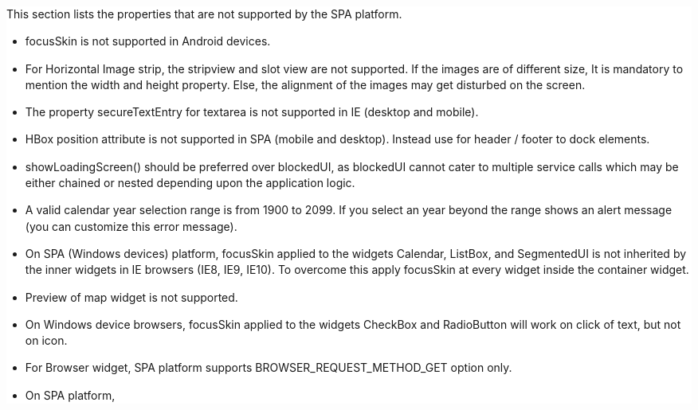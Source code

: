 This section lists the properties that are not supported by the SPA platform.

*   focusSkin is not supported in Android devices.
*   For Horizontal Image strip, the stripview and slot view are not supported. If the images are of different size, It is mandatory to mention the width and height property. Else, the alignment of the images may get disturbed on the screen.
*   The property secureTextEntry for textarea is not supported in IE (desktop and mobile).
*   HBox position attribute is not supported in SPA (mobile and desktop). Instead use for header / footer to dock elements.
*   showLoadingScreen() should be preferred over blockedUI, as blockedUI cannot cater to multiple service calls which may be either chained or nested depending upon the application logic.
*   A valid calendar year selection range is from 1900 to 2099. If you select an year beyond the range shows an alert message (you can customize this error message).
*   On SPA (Windows devices) platform, focusSkin applied to the widgets Calendar, ListBox, and SegmentedUI is not inherited by the inner widgets in IE browsers (IE8, IE9, IE10). To overcome this apply focusSkin at every widget inside the container widget.
*   Preview of map widget is not supported.
*   On Windows device browsers, focusSkin applied to the widgets CheckBox and RadioButton will work on click of text, but not on icon.
*   For Browser widget, SPA platform supports BROWSER\_REQUEST\_METHOD\_GET option only.
*   On SPA platform, <script> tag is not supported.
*   To apply focusSkin for dynamically created or cloned widgets, assign focusSkin dynamically after adding the widget to the form hierarchy.{% highlight voltMx %}​​​​​formid.widgetid.focusSkin = "skinname";​
    {% endhighlight %}​​​​​
*   On SPA (iOS devices) platform, when accessibility is set for FlexContainer, the FlexContainer's child widgets will not be focused. Only the FlexContainer Widget will be focused.
*   In SPA platform, only left, right, and center alignment options can be applied to the content. This limitation is applicable for all widgets.
    
*   For Browser widget, resetting of URL does not work.
*   For a form, when data is updated using a service callBack through any external service or network callback, form forceLayout must be invoked.

### Flex Layout

*   Setting enableScrolling property to false on Flex scroll container will not retain the scroll position and vertical and horizontal offset will be reset to 0,0 respectively. But if API Level is 6000 then this will not reset to 0,0 respectively.  
    
*   onZoomStart, onZoomEnd, onZooming, and onDecelerationStarted are not supported in SPA.
*   zoomToRect and setZoomScale APIS are not supported in SPA.
*   doLayout is synchronous event in SPA unlike richclients.
*   In Windows SPA onScrolling events will be triggered with more gaps in touch points, because of this scrolling may not be smooth.
*   Though opacity is set to complete transparent, all events are consumed on the same widget and not the widget which is behind the original widget. Complete opaque doesn’t mean that events to pass through it.
*   Calling forceLayout() on a container triggers doLayout() on grandchild widgets which has a change in location or size but not on all grandchildren widgets.
*   When complex forms have to be designed, it is suggested to turn off visibility for the widgets which are outside the view port or not required widgets. Enable the visibility when required. This causes application to load faster.
*   Scroll events will not propagate in segmented UI, TabPane and other scrollable widgets which has containerHeight property set.
*   DataGrid height is not fixed in SPA, it goes by its content.
*   After text/data change in any widgets, widget dimension will get updated only after forceLayout() api on parent container or in next layout cycle.
*   In SPA, implicit forceLayout will not happen at the end of the closure, developer has to call forceLayout to get changes reflected.
*   Implicit forceLayout will happen in case of visibility change or changes in widget hierarchy (add/remove of widgets).
*   Scrolling events are not fired after the touch release till FlexScrollContainer is decelerating. onScrollEnd event will be fired only after deceleration is complete.